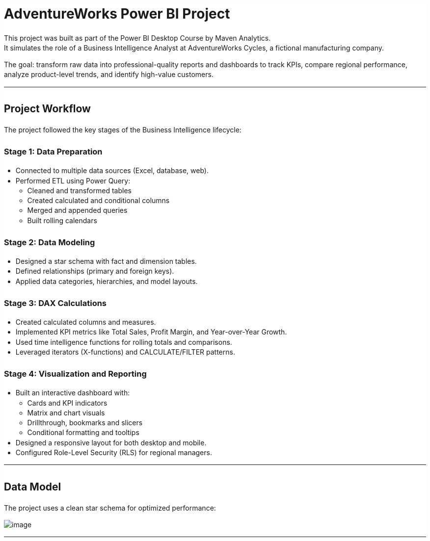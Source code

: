 # AdventureWorks Power BI Project

This project was built as part of the Power BI Desktop Course by Maven Analytics.  
It simulates the role of a Business Intelligence Analyst at AdventureWorks Cycles, a fictional manufacturing company.  

The goal: transform raw data into professional-quality reports and dashboards to track KPIs, compare regional performance, analyze product-level trends, and identify high-value customers.

---

## Project Workflow

The project followed the key stages of the Business Intelligence lifecycle:

### Stage 1: Data Preparation
- Connected to multiple data sources (Excel, database, web).
- Performed ETL using Power Query:
  - Cleaned and transformed tables  
  - Created calculated and conditional columns  
  - Merged and appended queries  
  - Built rolling calendars  

### Stage 2: Data Modeling
- Designed a star schema with fact and dimension tables.
- Defined relationships (primary and foreign keys).
- Applied data categories, hierarchies, and model layouts.

### Stage 3: DAX Calculations
- Created calculated columns and measures.  
- Implemented KPI metrics like Total Sales, Profit Margin, and Year-over-Year Growth.  
- Used time intelligence functions for rolling totals and comparisons.  
- Leveraged iterators (X-functions) and CALCULATE/FILTER patterns.

### Stage 4: Visualization and Reporting
- Built an interactive dashboard with:
  - Cards and KPI indicators  
  - Matrix and chart visuals  
  - Drillthrough, bookmarks and slicers  
  - Conditional formatting and tooltips  
- Designed a responsive layout for both desktop and mobile.  
- Configured Role-Level Security (RLS) for regional managers.  

---

## Data Model
The project uses a clean star schema for optimized performance:

<img width="900" height="600" alt="image" src="https://github.com/user-attachments/assets/83f88e2c-8f5c-4510-ac91-afe3dfac9f8c" />

---